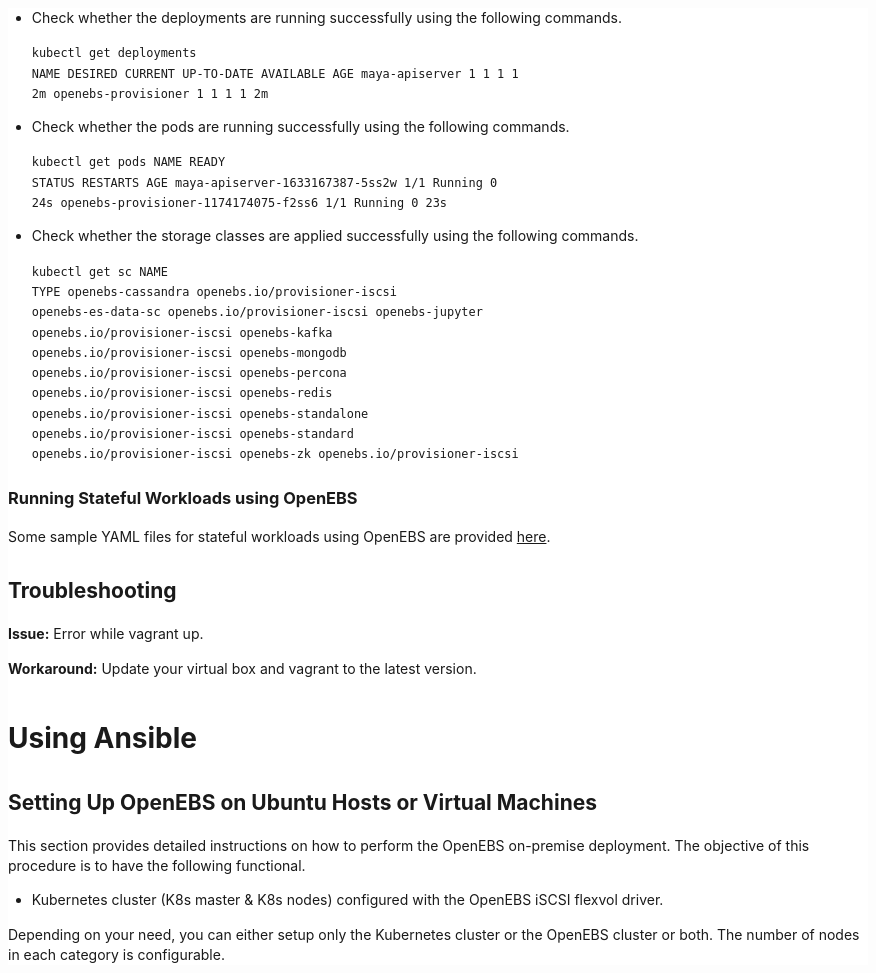 -   Check whether the deployments are running successfully using the following commands.

    ```
    kubectl get deployments
    NAME DESIRED CURRENT UP-TO-DATE AVAILABLE AGE maya-apiserver 1 1 1 1
    2m openebs-provisioner 1 1 1 1 2m
    ```

-   Check whether the pods are running successfully using the following commands.

    ```
    kubectl get pods NAME READY
    STATUS RESTARTS AGE maya-apiserver-1633167387-5ss2w 1/1 Running 0
    24s openebs-provisioner-1174174075-f2ss6 1/1 Running 0 23s
    ```

-   Check whether the storage classes are applied successfully using the following commands.

    ```
    kubectl get sc NAME
    TYPE openebs-cassandra openebs.io/provisioner-iscsi
    openebs-es-data-sc openebs.io/provisioner-iscsi openebs-jupyter
    openebs.io/provisioner-iscsi openebs-kafka
    openebs.io/provisioner-iscsi openebs-mongodb
    openebs.io/provisioner-iscsi openebs-percona
    openebs.io/provisioner-iscsi openebs-redis
    openebs.io/provisioner-iscsi openebs-standalone
    openebs.io/provisioner-iscsi openebs-standard
    openebs.io/provisioner-iscsi openebs-zk openebs.io/provisioner-iscsi
    ```

### Running Stateful Workloads using OpenEBS

Some sample YAML files for stateful workloads using OpenEBS are provided [here](https://github.com/openebs/openebs/tree/master/k8s/demo).

## Troubleshooting

**Issue:** Error while vagrant up.

**Workaround:** Update your virtual box and vagrant to the latest version.

Using Ansible
=============

## Setting Up OpenEBS on Ubuntu Hosts or Virtual Machines

This section provides detailed instructions on how to perform the OpenEBS on-premise deployment. The objective of this procedure is to have the following functional.

-   Kubernetes cluster (K8s master & K8s nodes) configured with the OpenEBS iSCSI flexvol driver.

Depending on your need, you can either setup only the Kubernetes cluster or the OpenEBS cluster or both. The number of nodes in each category is configurable.
